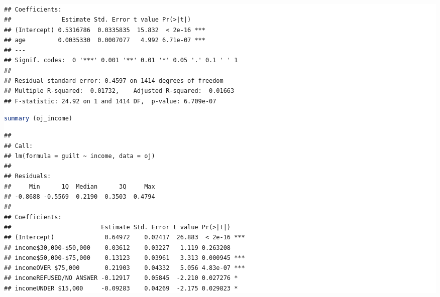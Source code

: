     ## Coefficients:
    ##              Estimate Std. Error t value Pr(>|t|)    
    ## (Intercept) 0.5316786  0.0335835  15.832  < 2e-16 ***
    ## age         0.0035330  0.0007077   4.992 6.71e-07 ***
    ## ---
    ## Signif. codes:  0 '***' 0.001 '**' 0.01 '*' 0.05 '.' 0.1 ' ' 1
    ## 
    ## Residual standard error: 0.4597 on 1414 degrees of freedom
    ## Multiple R-squared:  0.01732,    Adjusted R-squared:  0.01663 
    ## F-statistic: 24.92 on 1 and 1414 DF,  p-value: 6.709e-07

``` r
summary (oj_income)
```

    ## 
    ## Call:
    ## lm(formula = guilt ~ income, data = oj)
    ## 
    ## Residuals:
    ##     Min      1Q  Median      3Q     Max 
    ## -0.8688 -0.5569  0.2190  0.3503  0.4794 
    ## 
    ## Coefficients:
    ##                         Estimate Std. Error t value Pr(>|t|)    
    ## (Intercept)              0.64972    0.02417  26.883  < 2e-16 ***
    ## income$30,000-$50,000    0.03612    0.03227   1.119 0.263208    
    ## income$50,000-$75,000    0.13123    0.03961   3.313 0.000945 ***
    ## incomeOVER $75,000       0.21903    0.04332   5.056 4.83e-07 ***
    ## incomeREFUSED/NO ANSWER -0.12917    0.05845  -2.210 0.027276 *  
    ## incomeUNDER $15,000     -0.09283    0.04269  -2.175 0.029823 *  